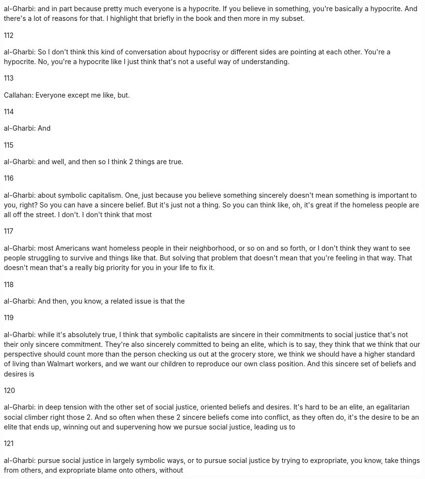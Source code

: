 al-Gharbi: and in part because pretty much everyone is a hypocrite. If you believe in something, you're basically a hypocrite. And there's a lot of reasons for that. I highlight that briefly in the book and then more in my subset.

112

al-Gharbi: So I don't think this kind of conversation about hypocrisy or different sides are pointing at each other. You're a hypocrite. No, you're a hypocrite like I just think that's not a useful way of understanding.

113

Callahan: Everyone except me like, but.

114

al-Gharbi: And

115

al-Gharbi: and well, and then so I think 2 things are true.

116

al-Gharbi: about symbolic capitalism. One, just because you believe something sincerely doesn't mean something is important to you, right? So you can have a sincere belief. But it's just not a thing. So you can think like, oh, it's great if the homeless people are all off the street. I don't. I don't think that most

117

al-Gharbi: most Americans want homeless people in their neighborhood, or so on and so forth, or I don't think they want to see people struggling to survive and things like that. But solving that problem that doesn't mean that you're feeling in that way. That doesn't mean that's a really big priority for you in your life to fix it.

118

al-Gharbi: And then, you know, a related issue is that the

119

al-Gharbi: while it's absolutely true, I think that symbolic capitalists are sincere in their commitments to social justice that's not their only sincere commitment. They're also sincerely committed to being an elite, which is to say, they think that we think that our perspective should count more than the person checking us out at the grocery store, we think we should have a higher standard of living than Walmart workers, and we want our children to reproduce our own class position. And this sincere set of beliefs and desires is

120

al-Gharbi: in deep tension with the other set of social justice, oriented beliefs and desires. It's hard to be an elite, an egalitarian social climber right those 2. And so often when these 2 sincere beliefs come into conflict, as they often do, it's the desire to be an elite that ends up, winning out and supervening how we pursue social justice, leading us to

121

al-Gharbi: pursue social justice in largely symbolic ways, or to pursue social justice by trying to expropriate, you know, take things from others, and expropriate blame onto others, without
